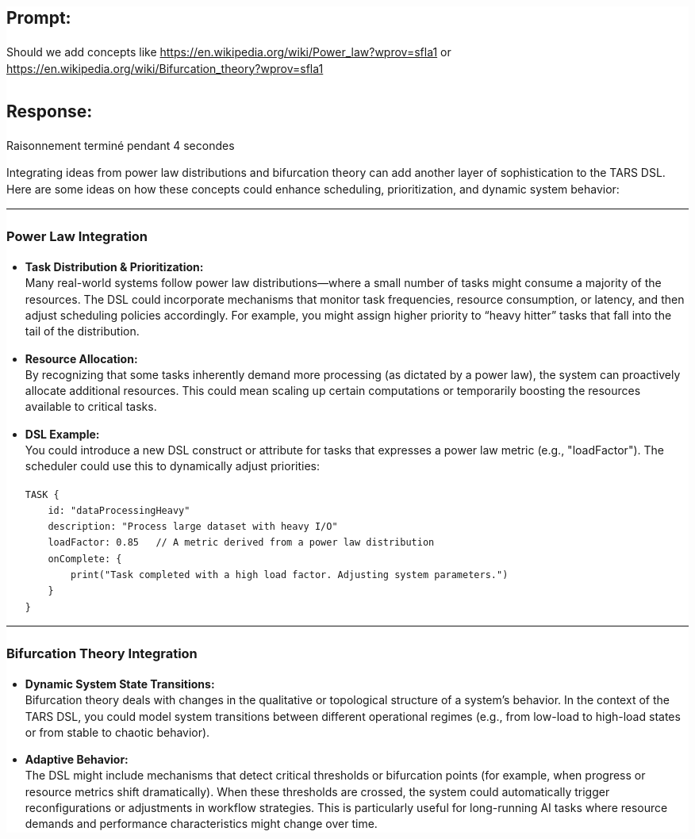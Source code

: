 ## Prompt:
Should we add concepts like https://en.wikipedia.org/wiki/Power_law?wprov=sfla1 or https://en.wikipedia.org/wiki/Bifurcation_theory?wprov=sfla1

## Response:
Raisonnement terminé pendant 4 secondes

Integrating ideas from power law distributions and bifurcation theory can add another layer of sophistication to the TARS DSL. Here are some ideas on how these concepts could enhance scheduling, prioritization, and dynamic system behavior:

* * *

### Power Law Integration

*   **Task Distribution & Prioritization:**  
    Many real-world systems follow power law distributions—where a small number of tasks might consume a majority of the resources. The DSL could incorporate mechanisms that monitor task frequencies, resource consumption, or latency, and then adjust scheduling policies accordingly. For example, you might assign higher priority to “heavy hitter” tasks that fall into the tail of the distribution.
    
*   **Resource Allocation:**  
    By recognizing that some tasks inherently demand more processing (as dictated by a power law), the system can proactively allocate additional resources. This could mean scaling up certain computations or temporarily boosting the resources available to critical tasks.
    
*   **DSL Example:**  
    You could introduce a new DSL construct or attribute for tasks that expresses a power law metric (e.g., "loadFactor"). The scheduler could use this to dynamically adjust priorities:
    
    ```tars
    TASK {
        id: "dataProcessingHeavy"
        description: "Process large dataset with heavy I/O"
        loadFactor: 0.85   // A metric derived from a power law distribution
        onComplete: {
            print("Task completed with a high load factor. Adjusting system parameters.")
        }
    }
    ```
    

* * *

### Bifurcation Theory Integration

*   **Dynamic System State Transitions:**  
    Bifurcation theory deals with changes in the qualitative or topological structure of a system’s behavior. In the context of the TARS DSL, you could model system transitions between different operational regimes (e.g., from low-load to high-load states or from stable to chaotic behavior).
    
*   **Adaptive Behavior:**  
    The DSL might include mechanisms that detect critical thresholds or bifurcation points (for example, when progress or resource metrics shift dramatically). When these thresholds are crossed, the system could automatically trigger reconfigurations or adjustments in workflow strategies. This is particularly useful for long-running AI tasks where resource demands and performance characteristics might change over time.
    